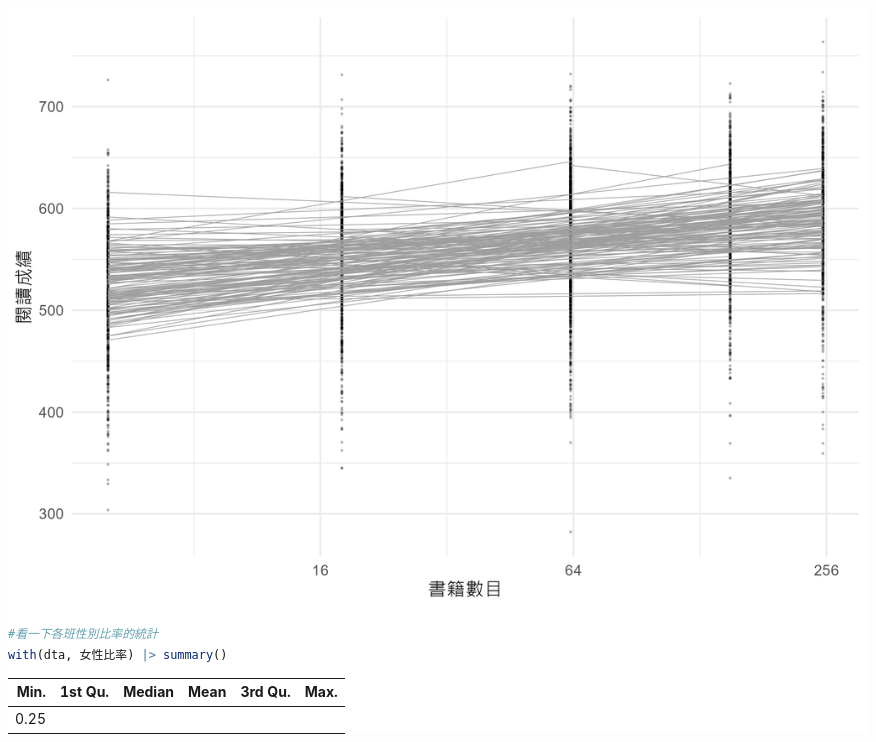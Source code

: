 <img src="ch06_files/figure-gfm/fig6_6-1.png" style="display: block; margin: auto;" />

``` r
#看一下各班性別比率的統計
with(dta, 女性比率) |> summary()
```

<table>
<thead>
<tr>
<th style="text-align:right;">
Min.
</th>
<th style="text-align:right;">
1st Qu.
</th>
<th style="text-align:right;">
Median
</th>
<th style="text-align:right;">
Mean
</th>
<th style="text-align:right;">
3rd Qu.
</th>
<th style="text-align:right;">
Max.
</th>
</tr>
</thead>
<tbody>
<tr>
<td style="text-align:right;">
0.25